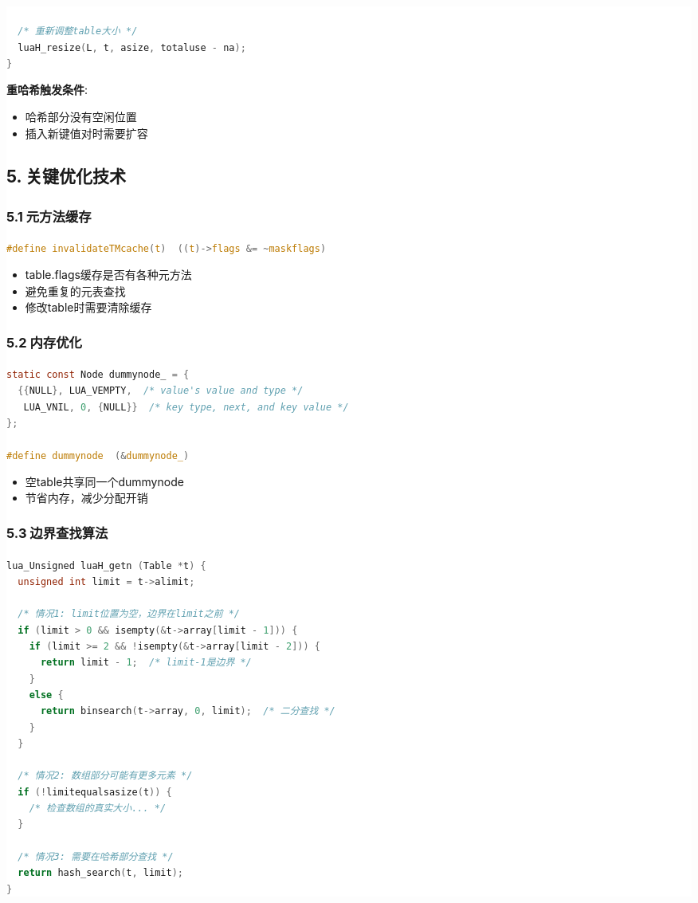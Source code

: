 ```c
  
  /* 重新调整table大小 */
  luaH_resize(L, t, asize, totaluse - na);
}
```

**重哈希触发条件**:
- 哈希部分没有空闲位置
- 插入新键值对时需要扩容

## 5. 关键优化技术

### 5.1 元方法缓存
```c
#define invalidateTMcache(t)  ((t)->flags &= ~maskflags)
```
- table.flags缓存是否有各种元方法
- 避免重复的元表查找
- 修改table时需要清除缓存

### 5.2 内存优化
```c
static const Node dummynode_ = {
  {{NULL}, LUA_VEMPTY,  /* value's value and type */
   LUA_VNIL, 0, {NULL}}  /* key type, next, and key value */
};

#define dummynode  (&dummynode_)
```
- 空table共享同一个dummynode
- 节省内存，减少分配开销

### 5.3 边界查找算法
```c
lua_Unsigned luaH_getn (Table *t) {
  unsigned int limit = t->alimit;
  
  /* 情况1: limit位置为空，边界在limit之前 */
  if (limit > 0 && isempty(&t->array[limit - 1])) {
    if (limit >= 2 && !isempty(&t->array[limit - 2])) {
      return limit - 1;  /* limit-1是边界 */
    }
    else {
      return binsearch(t->array, 0, limit);  /* 二分查找 */
    }
  }
  
  /* 情况2: 数组部分可能有更多元素 */
  if (!limitequalsasize(t)) {
    /* 检查数组的真实大小... */
  }
  
  /* 情况3: 需要在哈希部分查找 */
  return hash_search(t, limit);
}
```
